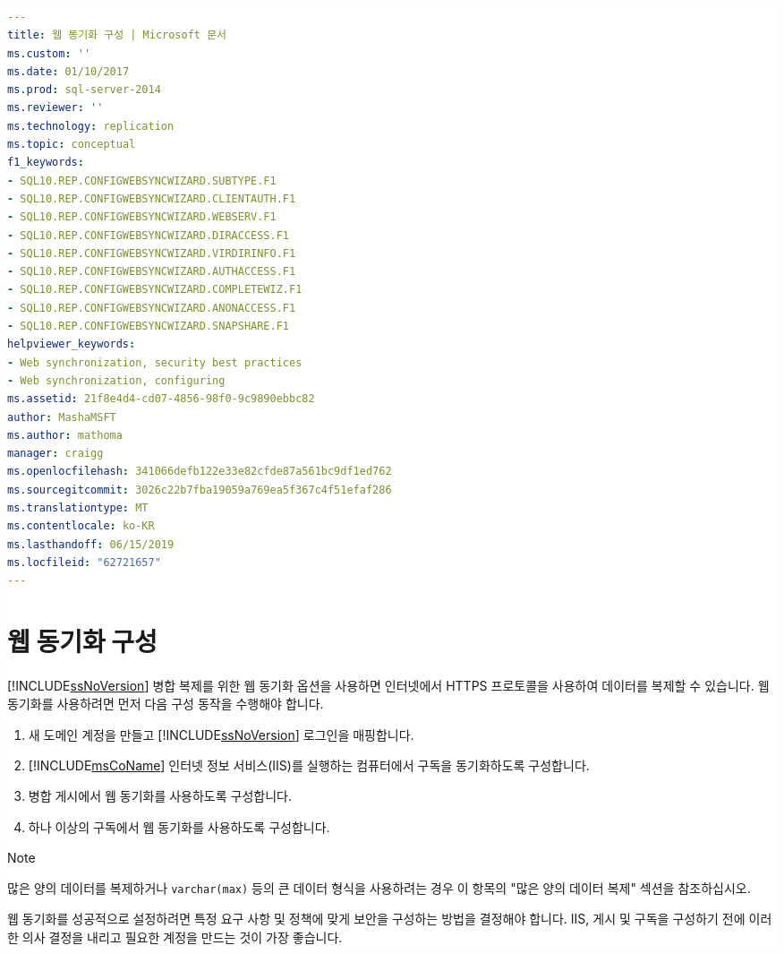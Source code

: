 ```yaml
---
title: 웹 동기화 구성 | Microsoft 문서
ms.custom: ''
ms.date: 01/10/2017
ms.prod: sql-server-2014
ms.reviewer: ''
ms.technology: replication
ms.topic: conceptual
f1_keywords:
- SQL10.REP.CONFIGWEBSYNCWIZARD.SUBTYPE.F1
- SQL10.REP.CONFIGWEBSYNCWIZARD.CLIENTAUTH.F1
- SQL10.REP.CONFIGWEBSYNCWIZARD.WEBSERV.F1
- SQL10.REP.CONFIGWEBSYNCWIZARD.DIRACCESS.F1
- SQL10.REP.CONFIGWEBSYNCWIZARD.VIRDIRINFO.F1
- SQL10.REP.CONFIGWEBSYNCWIZARD.AUTHACCESS.F1
- SQL10.REP.CONFIGWEBSYNCWIZARD.COMPLETEWIZ.F1
- SQL10.REP.CONFIGWEBSYNCWIZARD.ANONACCESS.F1
- SQL10.REP.CONFIGWEBSYNCWIZARD.SNAPSHARE.F1
helpviewer_keywords:
- Web synchronization, security best practices
- Web synchronization, configuring
ms.assetid: 21f8e4d4-cd07-4856-98f0-9c9890ebbc82
author: MashaMSFT
ms.author: mathoma
manager: craigg
ms.openlocfilehash: 341066defb122e33e82cfde87a561bc9df1ed762
ms.sourcegitcommit: 3026c22b7fba19059a769ea5f367c4f51efaf286
ms.translationtype: MT
ms.contentlocale: ko-KR
ms.lasthandoff: 06/15/2019
ms.locfileid: "62721657"
---
```

# <a name="configure-web-synchronization"></a>웹 동기화 구성
  [!INCLUDE[ssNoVersion](../../includes/ssnoversion-md.md)] 병합 복제를 위한 웹 동기화 옵션을 사용하면 인터넷에서 HTTPS 프로토콜을 사용하여 데이터를 복제할 수 있습니다. 웹 동기화를 사용하려면 먼저 다음 구성 동작을 수행해야 합니다.  
  
1.  새 도메인 계정을 만들고 [!INCLUDE[ssNoVersion](../../includes/ssnoversion-md.md)] 로그인을 매핑합니다.  
  
2.  [!INCLUDE[msCoName](../../includes/msconame-md.md)] 인터넷 정보 서비스(IIS)를 실행하는 컴퓨터에서 구독을 동기화하도록 구성합니다.  
  
3.  병합 게시에서 웹 동기화를 사용하도록 구성합니다.  
  
4.  하나 이상의 구독에서 웹 동기화를 사용하도록 구성합니다.  
  
> [!NOTE]  
>  많은 양의 데이터를 복제하거나 `varchar(max)` 등의 큰 데이터 형식을 사용하려는 경우 이 항목의 "많은 양의 데이터 복제" 섹션을 참조하십시오.  
  
 웹 동기화를 성공적으로 설정하려면 특정 요구 사항 및 정책에 맞게 보안을 구성하는 방법을 결정해야 합니다. IIS, 게시 및 구독을 구성하기 전에 이러한 의사 결정을 내리고 필요한 계정을 만드는 것이 가장 좋습니다.  
  